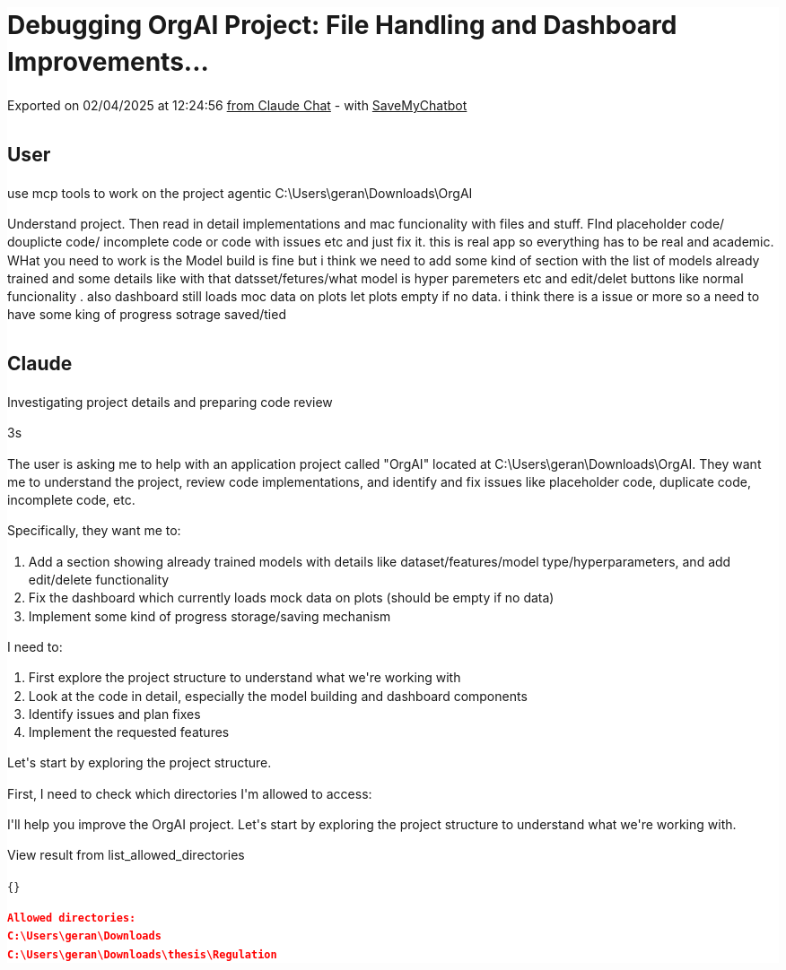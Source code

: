 # Debugging OrgAI Project: File Handling and Dashboard Improvements...
Exported on 02/04/2025 at 12:24:56 [from Claude Chat](https://claude.ai/chat/082aecea-adaf-4180-8044-3a75466dcaa4) - with [SaveMyChatbot](https://save.hugocollin.com)

## User
use mcp tools to work on the project agentic C:\\Users\\geran\\Downloads\\OrgAI

Understand project. Then read in detail implementations and mac funcionality with files and stuff. FInd placeholder code/ douplicte code/ incomplete code or code with issues etc and just fix it. this is real app so everything has to be real and academic. WHat you need to work is the Model build is fine but i think we need to add some kind of section with the list of models already trained and some details like with that datsset/fetures/what model is hyper paremeters etc and edit/delet buttons like normal funcionality . also dashboard still loads moc data on plots let plots empty if no data. i think there is a issue or more so a need to have some king of progress sotrage saved/tied

## Claude
Investigating project details and preparing code review

3s

The user is asking me to help with an application project called "OrgAI" located at C:\\Users\\geran\\Downloads\\OrgAI. They want me to understand the project, review code implementations, and identify and fix issues like placeholder code, duplicate code, incomplete code, etc.

Specifically, they want me to:

1.  Add a section showing already trained models with details like dataset/features/model type/hyperparameters, and add edit/delete functionality
2.  Fix the dashboard which currently loads mock data on plots (should be empty if no data)
3.  Implement some kind of progress storage/saving mechanism

I need to:

1.  First explore the project structure to understand what we're working with
2.  Look at the code in detail, especially the model building and dashboard components
3.  Identify issues and plan fixes
4.  Implement the requested features

Let's start by exploring the project structure.

First, I need to check which directories I'm allowed to access:

I'll help you improve the OrgAI project. Let's start by exploring the project structure to understand what we're working with.

View result from list\_allowed\_directories

```javascript
{}
```

```json
Allowed directories: 
C:\Users\geran\Downloads 
C:\Users\geran\Downloads\thesis\Regulation
```
